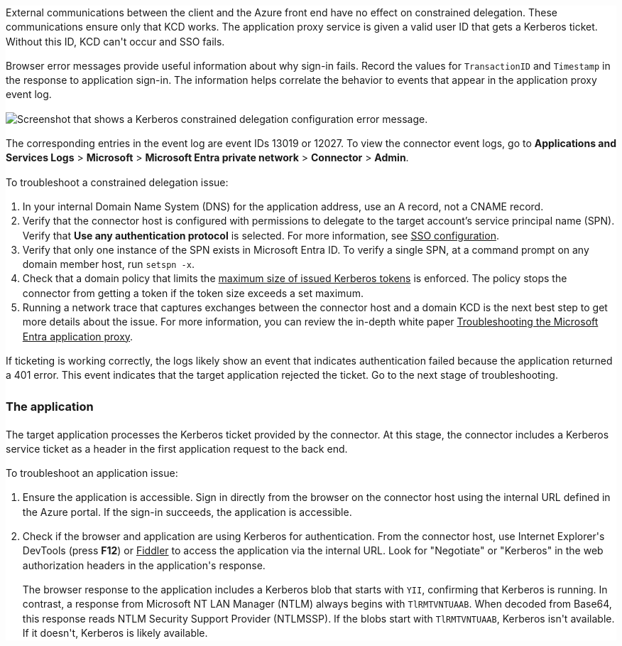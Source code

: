External communications between the client and the Azure front end have no effect on constrained delegation. These communications ensure only that KCD works. The application proxy service is given a valid user ID that gets a Kerberos ticket. Without this ID, KCD can't occur and SSO fails.

Browser error messages provide useful information about why sign-in fails. Record the values for `TransactionID` and `Timestamp` in the response to application sign-in. The information helps correlate the behavior to events that appear in the application proxy event log.

![Screenshot that shows a Kerberos constrained delegation configuration error message.](./media/application-proxy-back-end-kerberos-constrained-delegation-how-to/graphic3.png)

The corresponding entries in the event log are event IDs 13019 or 12027. To view the connector event logs, go to **Applications and Services Logs** > **Microsoft** > **Microsoft Entra private network** > **Connector** > **Admin**.

To troubleshoot a constrained delegation issue:

1. In your internal Domain Name System (DNS) for the application address, use an A record, not a CNAME record.
1. Verify that the connector host is configured with permissions to delegate to the target account’s service principal name (SPN). Verify that **Use any authentication protocol** is selected. For more information, see [SSO configuration](how-to-configure-sso-with-kcd.md).
1. Verify that only one instance of the SPN exists in Microsoft Entra ID. To verify a single SPN, at a command prompt on any domain member host, run `setspn -x`.
1. Check that a domain policy that limits the [maximum size of issued Kerberos tokens](/archive/blogs/askds/maxtokensize-and-windows-8-and-windows-server-2012) is enforced. The policy stops the connector from getting a token if the token size exceeds a set maximum.
1. Running a network trace that captures exchanges between the connector host and a domain KCD is the next best step to get more details about the issue. For more information, you can review the in-depth white paper [Troubleshooting the Microsoft Entra application proxy](https://aka.ms/proxytshootpaper).

If ticketing is working correctly, the logs likely show an event that indicates authentication failed because the application returned a 401 error. This event indicates that the target application rejected the ticket. Go to the next stage of troubleshooting.

### The application

The target application processes the Kerberos ticket provided by the connector. At this stage, the connector includes a Kerberos service ticket as a header in the first application request to the back end.

To troubleshoot an application issue:

1. Ensure the application is accessible. Sign in directly from the browser on the connector host using the internal URL defined in the Azure portal. If the sign-in succeeds, the application is accessible.

1. Check if the browser and application are using Kerberos for authentication. From the connector host, use Internet Explorer's DevTools (press **F12**) or [Fiddler](https://blogs.msdn.microsoft.com/crminthefield/2012/10/10/using-fiddler-to-check-for-kerberos-auth/) to access the application via the internal URL. Look for "Negotiate" or "Kerberos" in the web authorization headers in the application's response.

   The browser response to the application includes a Kerberos blob that starts with `YII`, confirming that Kerberos is running. In contrast, a response from Microsoft NT LAN Manager (NTLM) always begins with `TlRMTVNTUAAB`. When decoded from Base64, this response reads NTLM Security Support Provider (NTLMSSP). If the blobs start with `TlRMTVNTUAAB`, Kerberos isn't available. If it doesn't, Kerberos is likely available.

